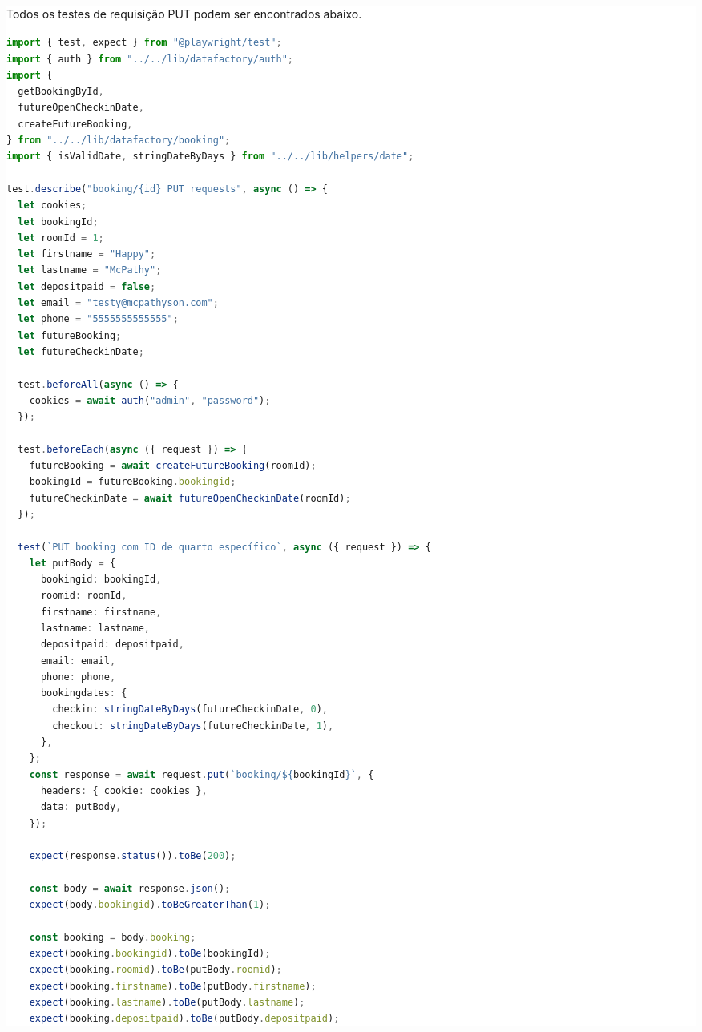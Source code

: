 Todos os testes de requisição PUT podem ser encontrados abaixo.

```typescript
import { test, expect } from "@playwright/test";
import { auth } from "../../lib/datafactory/auth";
import {
  getBookingById,
  futureOpenCheckinDate,
  createFutureBooking,
} from "../../lib/datafactory/booking";
import { isValidDate, stringDateByDays } from "../../lib/helpers/date";

test.describe("booking/{id} PUT requests", async () => {
  let cookies;
  let bookingId;
  let roomId = 1;
  let firstname = "Happy";
  let lastname = "McPathy";
  let depositpaid = false;
  let email = "testy@mcpathyson.com";
  let phone = "5555555555555";
  let futureBooking;
  let futureCheckinDate;

  test.beforeAll(async () => {
    cookies = await auth("admin", "password");
  });

  test.beforeEach(async ({ request }) => {
    futureBooking = await createFutureBooking(roomId);
    bookingId = futureBooking.bookingid;
    futureCheckinDate = await futureOpenCheckinDate(roomId);
  });

  test(`PUT booking com ID de quarto específico`, async ({ request }) => {
    let putBody = {
      bookingid: bookingId,
      roomid: roomId,
      firstname: firstname,
      lastname: lastname,
      depositpaid: depositpaid,
      email: email,
      phone: phone,
      bookingdates: {
        checkin: stringDateByDays(futureCheckinDate, 0),
        checkout: stringDateByDays(futureCheckinDate, 1),
      },
    };
    const response = await request.put(`booking/${bookingId}`, {
      headers: { cookie: cookies },
      data: putBody,
    });

    expect(response.status()).toBe(200);

    const body = await response.json();
    expect(body.bookingid).toBeGreaterThan(1);

    const booking = body.booking;
    expect(booking.bookingid).toBe(bookingId);
    expect(booking.roomid).toBe(putBody.roomid);
    expect(booking.firstname).toBe(putBody.firstname);
    expect(booking.lastname).toBe(putBody.lastname);
    expect(booking.depositpaid).toBe(putBody.depositpaid);
```